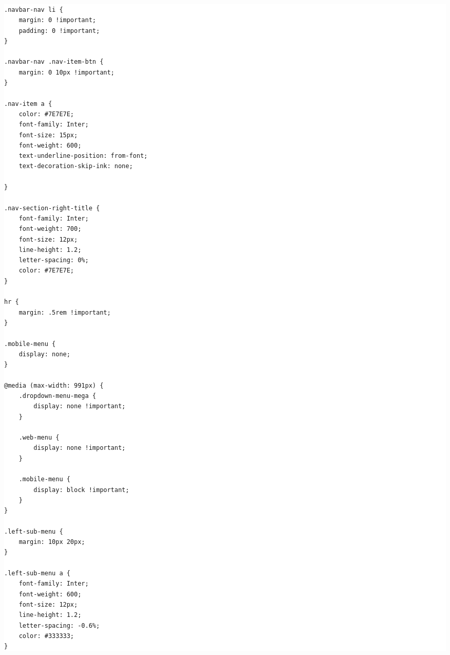     .navbar-nav li {
        margin: 0 !important;
        padding: 0 !important;
    }

    .navbar-nav .nav-item-btn {
        margin: 0 10px !important;
    }

    .nav-item a {
        color: #7E7E7E;
        font-family: Inter;
        font-size: 15px;
        font-weight: 600;
        text-underline-position: from-font;
        text-decoration-skip-ink: none;

    }

    .nav-section-right-title {
        font-family: Inter;
        font-weight: 700;
        font-size: 12px;
        line-height: 1.2;
        letter-spacing: 0%;
        color: #7E7E7E;
    }

    hr {
        margin: .5rem !important;
    }

    .mobile-menu {
        display: none;
    }

    @media (max-width: 991px) {
        .dropdown-menu-mega {
            display: none !important;
        }

        .web-menu {
            display: none !important;
        }

        .mobile-menu {
            display: block !important;
        }
    }

    .left-sub-menu {
        margin: 10px 20px;
    }

    .left-sub-menu a {
        font-family: Inter;
        font-weight: 600;
        font-size: 12px;
        line-height: 1.2;
        letter-spacing: -0.6%;
        color: #333333;
    }
